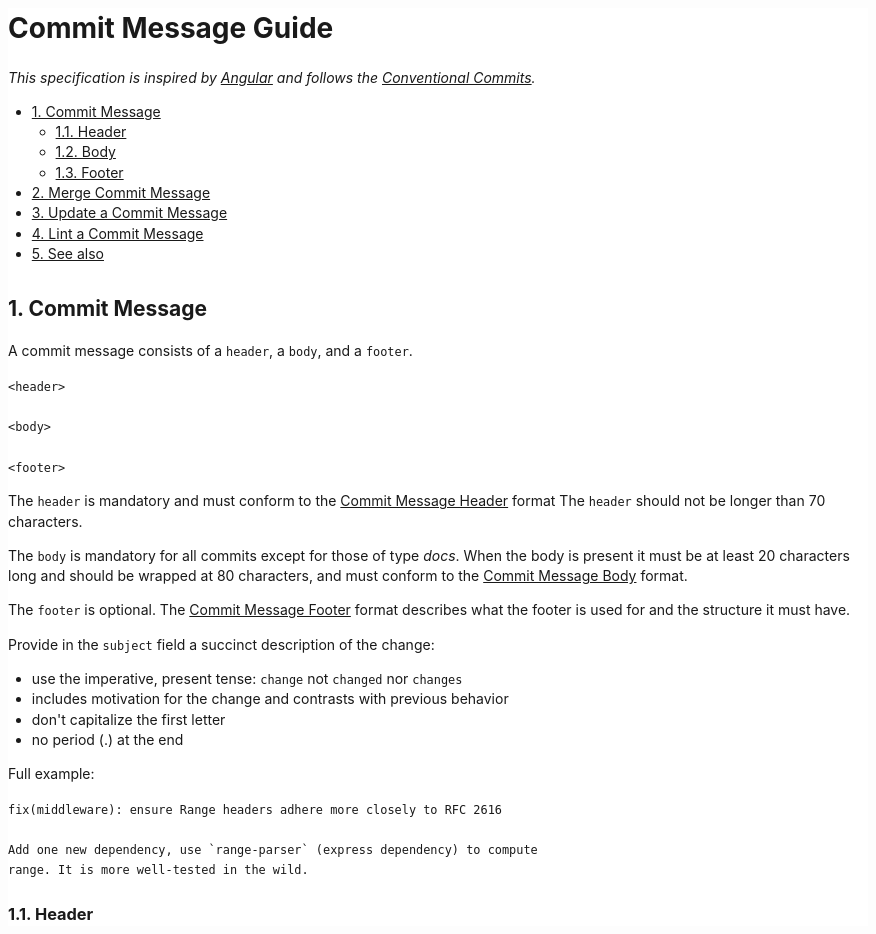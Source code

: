 # Commit Message Guide

*This specification is inspired by [Angular](https://github.com/angular/angular/blob/master/CONTRIBUTING.md#commit) and follows the [Conventional Commits](../../internal/convention/conventional-commits.md).*

- [1. Commit Message](#1-commit-message)
  - [1.1. Header](#11-header)
  - [1.2. Body](#12-body)
  - [1.3. Footer](#13-footer)
- [2. Merge Commit Message](#2-merge-commit-message)
- [3. Update a Commit Message](#3-update-a-commit-message)
- [4. Lint a Commit Message](#4-lint-a-commit-message)
- [5. See also](#5-see-also)

## 1. Commit Message

A commit message consists of a `header`, a `body`, and a `footer`.

```txt
<header>

<body>

<footer>
```

The `header` is mandatory and must conform to the [Commit Message Header](#11-header) format The `header` should not be longer than 70 characters.

The `body` is mandatory for all commits except for those of type *docs*. When the body is present it must be at least 20 characters long and should be wrapped at 80 characters, and must conform to the [Commit Message Body](#12-body) format.

The `footer` is optional. The [Commit Message Footer](#13-footer) format describes what the footer is used for and the structure it must have.

Provide in the `subject` field a succinct description of the change:

- use the imperative, present tense: `change` not `changed` nor `changes`
- includes motivation for the change and contrasts with previous behavior
- don't capitalize the first letter
- no period (.) at the end

Full example:

```txt
fix(middleware): ensure Range headers adhere more closely to RFC 2616

Add one new dependency, use `range-parser` (express dependency) to compute
range. It is more well-tested in the wild.
```

### 1.1. Header
